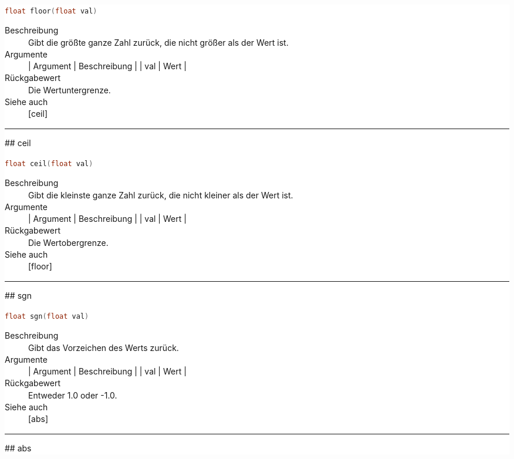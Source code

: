 ```c
float floor(float val)
```
<dt>Beschreibung</dt><dd>
Gibt die größte ganze Zahl zurück, die nicht größer als der Wert ist.
</dd>
<dt>Argumente</dt><dd>
| Argument | Beschreibung |
| val | Wert |
</dd>
<dt>Rückgabewert</dt><dd>
Die Wertuntergrenze.
</dd>
<dt>Siehe auch</dt><dd>
[ceil]
</dd>
<hr>
## ceil

```c
float ceil(float val)
```
<dt>Beschreibung</dt><dd>
Gibt die kleinste ganze Zahl zurück, die nicht kleiner als der Wert ist.
</dd>
<dt>Argumente</dt><dd>
| Argument | Beschreibung |
| val | Wert |
</dd>
<dt>Rückgabewert</dt><dd>
Die Wertobergrenze.
</dd>
<dt>Siehe auch</dt><dd>
[floor]
</dd>
<hr>
## sgn

```c
float sgn(float val)
```
<dt>Beschreibung</dt><dd>
Gibt das Vorzeichen des Werts zurück.
</dd>
<dt>Argumente</dt><dd>
| Argument | Beschreibung |
| val | Wert |
</dd>
<dt>Rückgabewert</dt><dd>
Entweder 1.0 oder -1.0.
</dd>
<dt>Siehe auch</dt><dd>
[abs]
</dd>
<hr>
## abs
